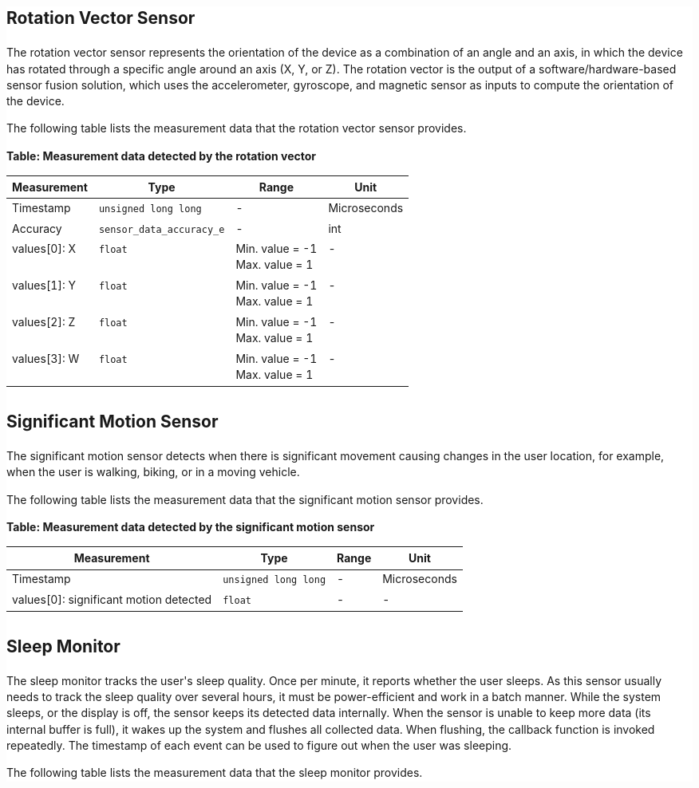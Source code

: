 <a name="rotation"></a>
## Rotation Vector Sensor

The rotation vector sensor represents the orientation of the device as a combination of an angle and an axis, in which the device has rotated through a specific angle around an axis (X, Y, or Z). The rotation vector is the output of a software/hardware-based sensor fusion solution, which uses the accelerometer, gyroscope, and magnetic sensor as inputs to compute the orientation of the device.

The following table lists the measurement data that the rotation vector sensor provides.

**Table: Measurement data detected by the rotation vector**

| Measurement  | Type                     | Range                              | Unit         |
|--------------|--------------------------|------------------------------------|--------------|
| Timestamp    | `unsigned long long`     | -                                  | Microseconds |
| Accuracy     | `sensor_data_accuracy_e` | -                                  | int          |
| values[0]: X | `float`                  | Min. value = -1<br> Max. value = 1 | -            |
| values[1]: Y | `float`                  | Min. value = -1<br> Max. value = 1 | -            |
| values[2]: Z | `float`                  | Min. value = -1<br> Max. value = 1 | -            |
| values[3]: W | `float`                  | Min. value = -1<br> Max. value = 1 | -            |

<a name="significant_motion"></a>
## Significant Motion Sensor

The significant motion sensor detects when there is significant movement causing changes in the user location, for example, when the user is walking, biking, or in a moving vehicle.

The following table lists the measurement data that the significant motion sensor provides.

**Table: Measurement data detected by the significant motion sensor**

| Measurement                            | Type                 | Range | Unit         |
|----------------------------------------|----------------------|-------|--------------|
| Timestamp                              | `unsigned long long` | -     | Microseconds |
| values[0]: significant motion detected | `float`              | -     | -            |

<a name="sleep_monitor"></a>
## Sleep Monitor

The sleep monitor tracks the user's sleep quality. Once per minute, it reports whether the user sleeps. As this sensor usually needs to track the sleep quality over several hours, it must be power-efficient and work in a batch manner. While the system sleeps, or the display is off, the sensor keeps its detected data internally. When the sensor is unable to keep more data (its internal buffer is full), it wakes up the system and flushes all collected data. When flushing, the callback function is invoked repeatedly. The timestamp of each event can be used to figure out when the user was sleeping.

The following table lists the measurement data that the sleep monitor provides.
